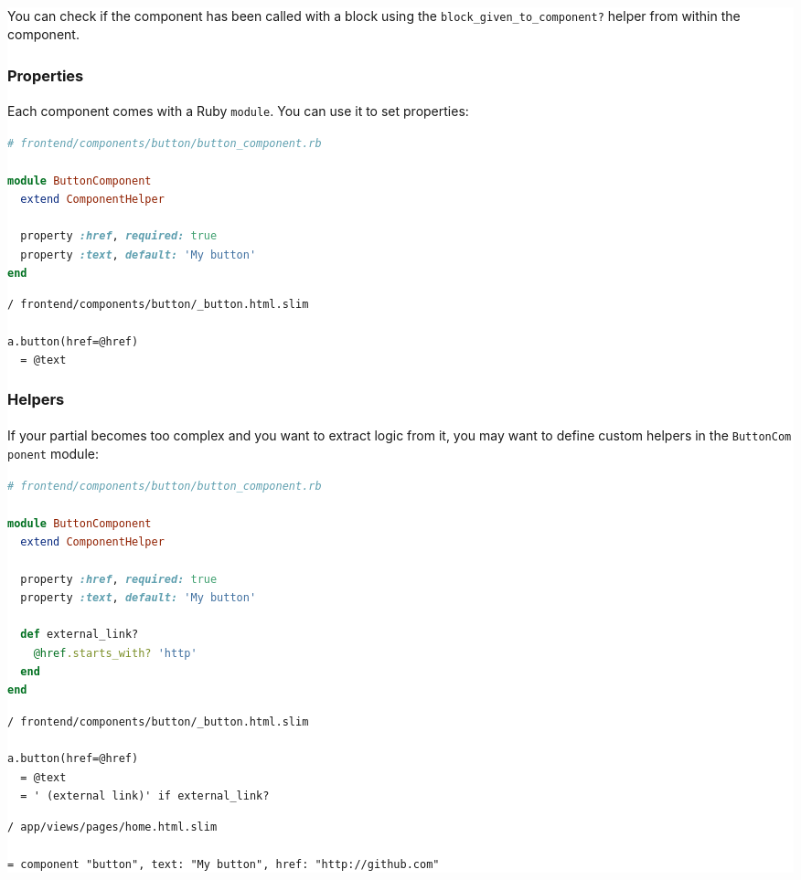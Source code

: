 You can check if the component has been called with a block using the `block_given_to_component?` helper from within the component.

### Properties

Each component comes with a Ruby `module`. You can use it to set properties:

```ruby
# frontend/components/button/button_component.rb

module ButtonComponent
  extend ComponentHelper

  property :href, required: true
  property :text, default: 'My button'
end
```

```slim
/ frontend/components/button/_button.html.slim

a.button(href=@href)
  = @text
```

### Helpers

If your partial becomes too complex and you want to extract logic from it, you may want to define custom helpers in the `ButtonComponent` module:

```ruby
# frontend/components/button/button_component.rb

module ButtonComponent
  extend ComponentHelper

  property :href, required: true
  property :text, default: 'My button'

  def external_link?
    @href.starts_with? 'http'
  end
end
```

```slim
/ frontend/components/button/_button.html.slim

a.button(href=@href)
  = @text
  = ' (external link)' if external_link?
```

```slim
/ app/views/pages/home.html.slim

= component "button", text: "My button", href: "http://github.com"
```

